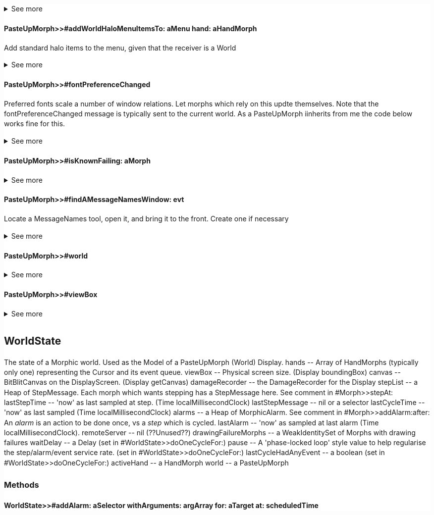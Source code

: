 <details><summary>See more</summary></details>

#### PasteUpMorph>>#addWorldHaloMenuItemsTo: aMenu hand: aHandMorph

Add standard halo items to the menu, given that the receiver is a World


<details><summary>See more</summary></details>

#### PasteUpMorph>>#fontPreferenceChanged

Preferred fonts scale a number of window relations. Let morphs which rely on this updte themselves. Note that the fontPreferenceChanged message is typically sent to the current world. As a PasteUpMorph iinherits from me the code below works fine for this.


<details><summary>See more</summary></details>

#### PasteUpMorph>>#isKnownFailing: aMorph

<details><summary>See more</summary></details>

#### PasteUpMorph>>#findAMessageNamesWindow: evt

Locate a MessageNames tool, open it, and bring it to the front. Create one if necessary


<details><summary>See more</summary></details>

#### PasteUpMorph>>#world

<details><summary>See more</summary></details>

#### PasteUpMorph>>#viewBox

<details><summary>See more</summary></details>

## WorldState

The state of a Morphic world. Used as the Model of a PasteUpMorph (World) Display. hands -- Array of HandMorphs (typically only one) representing the Cursor and its event queue. viewBox -- Physical screen size. (Display boundingBox) canvas -- BitBlitCanvas on the DisplayScreen. (Display getCanvas) damageRecorder -- the DamageRecorder for the Display stepList -- a Heap of StepMessage. Each morph which wants stepping has a StepMessage here. See comment in #Morph>>stepAt: lastStepTime -- 'now' as last sampled at step. (Time localMillisecondClock) lastStepMessage -- nil or a selector lastCycleTime -- 'now' as last sampled (Time localMillisecondClock) alarms -- a Heap of MorphicAlarm. See comment in #Morph>>addAlarm:after: An _alarm_ is an action to be done once, vs a _step_ which is cycled. lastAlarm -- 'now' as sampled at last alarm (Time localMillisecondClock). remoteServer -- nil (??Unused??) drawingFailureMorphs -- a WeakIdentitySet of Morphs with drawing failures waitDelay -- a Delay (set in #WorldState>>doOneCycleFor:) pause -- A 'phase-locked loop' style value to help regularise the step/alarm/event service rate. (set in #WorldState>>doOneCycleFor:) lastCycleHadAnyEvent -- a boolean (set in #WorldState>>doOneCycleFor:) activeHand -- a HandMorph world -- a PasteUpMorph

### Methods
#### WorldState>>#addAlarm: aSelector withArguments: argArray for: aTarget at: scheduledTime
